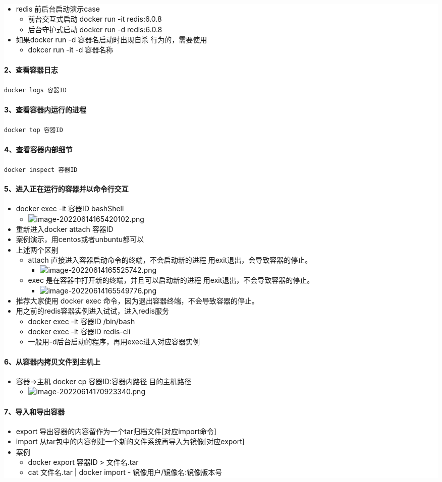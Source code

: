  

-  redis 前后台启动演示case 
   -  前台交互式启动
	 docker run -it redis:6.0.8 
   -  后台守护式启动
	docker run -d redis:6.0.8 
-  如果docker run -d 容器名启动时出现自杀 行为的，需要使用 
   - dokcer run -it -d 容器名称

#### 2、查看容器日志

	docker logs 容器ID

#### 3、查看容器内运行的进程

	docker top 容器ID

#### 4、查看容器内部细节

	docker inspect 容器ID

#### 5、进入正在运行的容器并以命令行交互

-  docker exec -it 容器ID bashShell 
   - ![image-20220614165420102.png](https://cdn.nlark.com/yuque/0/2022/png/13004873/1660057257580-ee8c5abe-a6ce-498f-b71b-60375b534e76.png)
-  重新进入docker attach 容器ID 
-  案例演示，用centos或者unbuntu都可以 
-  上述两个区别 
   -  attach 直接进入容器启动命令的终端，不会启动新的进程
用exit退出，会导致容器的停止。 
      - ![image-20220614165525742.png](https://cdn.nlark.com/yuque/0/2022/png/13004873/1660057266058-13a8732a-fc00-4795-bec5-1122b10d8ed9.png)
   -  exec 是在容器中打开新的终端，并且可以启动新的进程
用exit退出，不会导致容器的停止。 
      - ![image-20220614165549776.png](https://cdn.nlark.com/yuque/0/2022/png/13004873/1660057275253-e4c45a79-5f7c-4e48-be35-18f395dcf890.png)
-  推荐大家使用 docker exec 命令，因为退出容器终端，不会导致容器的停止。 
-  用之前的redis容器实例进入试试，进入redis服务 
   - docker exec -it 容器ID /bin/bash
   - docker exec -it 容器ID redis-cli
   - 一般用-d后台启动的程序，再用exec进入对应容器实例

#### 6、从容器内拷贝文件到主机上

-  容器→主机
docker cp 容器ID:容器内路径 目的主机路径 
   - ![image-20220614170923340.png](https://cdn.nlark.com/yuque/0/2022/png/13004873/1660057284092-e0e3f977-77ad-4a98-bf30-c1f2d6a2a609.png)

#### 7、导入和导出容器

- export 导出容器的内容留作为一个tar归档文件[对应import命令]
- import 从tar包中的内容创建一个新的文件系统再导入为镜像[对应export]
- 案例 
   - docker export 容器ID > 文件名.tar
   - cat 文件名.tar | docker import - 镜像用户/镜像名:镜像版本号
